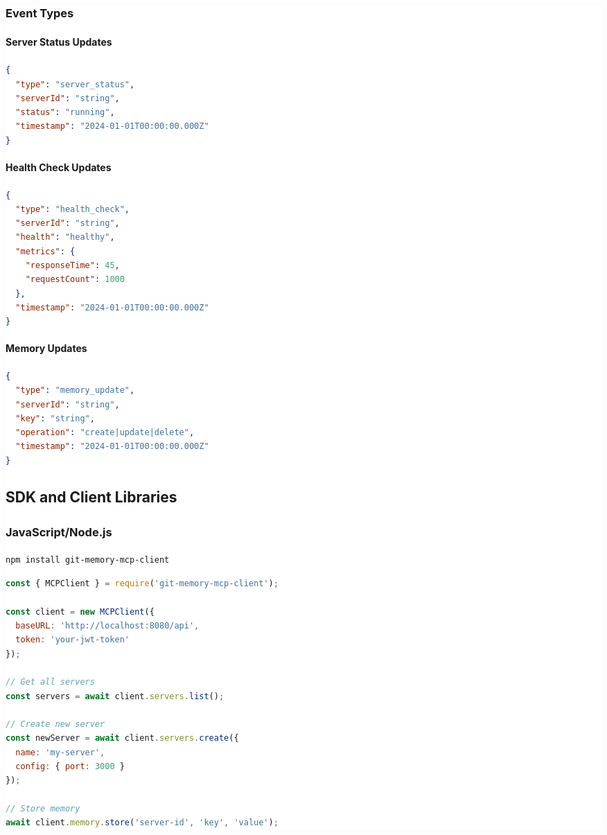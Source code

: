 ### Event Types

#### Server Status Updates
```json
{
  "type": "server_status",
  "serverId": "string",
  "status": "running",
  "timestamp": "2024-01-01T00:00:00.000Z"
}
```

#### Health Check Updates
```json
{
  "type": "health_check",
  "serverId": "string",
  "health": "healthy",
  "metrics": {
    "responseTime": 45,
    "requestCount": 1000
  },
  "timestamp": "2024-01-01T00:00:00.000Z"
}
```

#### Memory Updates
```json
{
  "type": "memory_update",
  "serverId": "string",
  "key": "string",
  "operation": "create|update|delete",
  "timestamp": "2024-01-01T00:00:00.000Z"
}
```

## SDK and Client Libraries

### JavaScript/Node.js

```bash
npm install git-memory-mcp-client
```

```javascript
const { MCPClient } = require('git-memory-mcp-client');

const client = new MCPClient({
  baseURL: 'http://localhost:8080/api',
  token: 'your-jwt-token'
});

// Get all servers
const servers = await client.servers.list();

// Create new server
const newServer = await client.servers.create({
  name: 'my-server',
  config: { port: 3000 }
});

// Store memory
await client.memory.store('server-id', 'key', 'value');
```